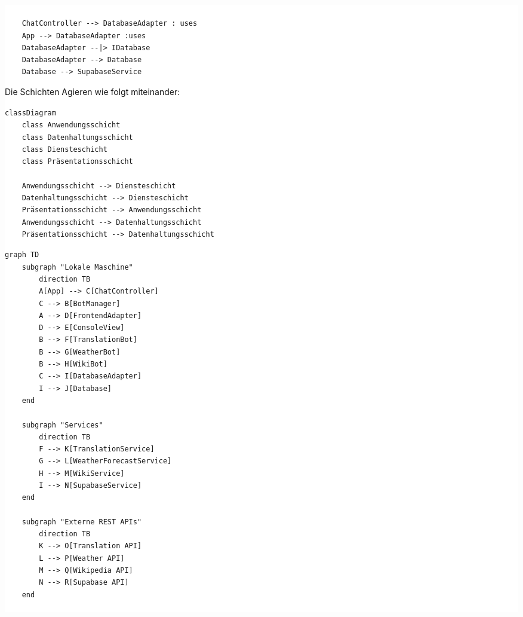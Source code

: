 ```mermaid

    ChatController --> DatabaseAdapter : uses
    App --> DatabaseAdapter :uses
    DatabaseAdapter --|> IDatabase
    DatabaseAdapter --> Database
    Database --> SupabaseService
```

Die Schichten Agieren wie folgt miteinander:
```mermaid
classDiagram
    class Anwendungsschicht
    class Datenhaltungsschicht
    class Diensteschicht
    class Präsentationsschicht

    Anwendungsschicht --> Diensteschicht 
    Datenhaltungsschicht --> Diensteschicht 
    Präsentationsschicht --> Anwendungsschicht
    Anwendungsschicht --> Datenhaltungsschicht
    Präsentationsschicht --> Datenhaltungsschicht
```
```mermaid
graph TD
    subgraph "Lokale Maschine"
        direction TB
        A[App] --> C[ChatController]
        C --> B[BotManager]
        A --> D[FrontendAdapter]
        D --> E[ConsoleView]
        B --> F[TranslationBot]
        B --> G[WeatherBot]
        B --> H[WikiBot]
        C --> I[DatabaseAdapter]
        I --> J[Database]
    end

    subgraph "Services"
        direction TB
        F --> K[TranslationService]
        G --> L[WeatherForecastService]
        H --> M[WikiService]
        I --> N[SupabaseService]
    end

    subgraph "Externe REST APIs"
        direction TB
        K --> O[Translation API]
        L --> P[Weather API]
        M --> Q[Wikipedia API]
        N --> R[Supabase API]
    end


```